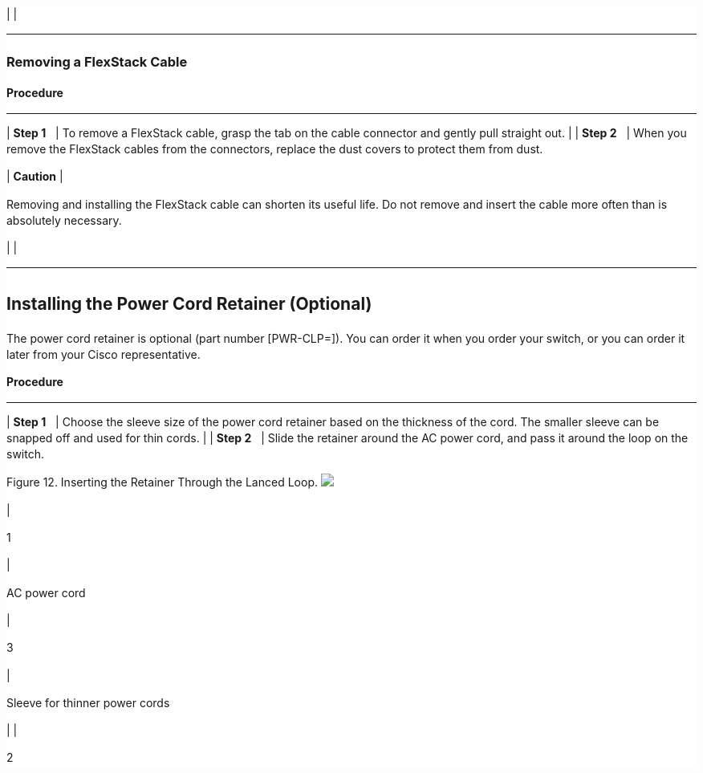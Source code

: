  \| \|

* * *

### Removing a FlexStack Cable

**Procedure**

* * *

\| **Step 1**   | To remove a FlexStack cable, grasp the tab on the cable connector and gently pull straight out. |
\| **Step 2**   | When you remove the FlexStack cables from the connectors, replace the dust covers to protect them from dust.

\| **Caution** \| 

Removing and installing the FlexStack cable can shorten its useful life. Do not remove and insert the cable more often than is absolutely necessary.

 \| \|

* * *

## Installing the Power Cord Retainer (Optional)

The power cord retainer is optional (part number \[PWR-CLP=]). You can order it when you order your switch, or you can order it later from your Cisco representative.

**Procedure**

* * *

\| **Step 1**   | Choose the sleeve size of the power cord retainer based on the thickness of the cord. The smaller sleeve can be snapped off and used for thin cords. |
\| **Step 2**   | Slide the retainer around the AC power cord, and pass it around the loop on the switch.

Figure 12. Inserting the Retainer Through the Lanced Loop. ![](https://www.cisco.com/en/US/i/300001-400000/340001-350000/346001-347000/346539.jpg)

\| 

1

 \| 

AC power cord

 \| 

3

 \| 

Sleeve for thinner power cords

 \|
\| 

2
